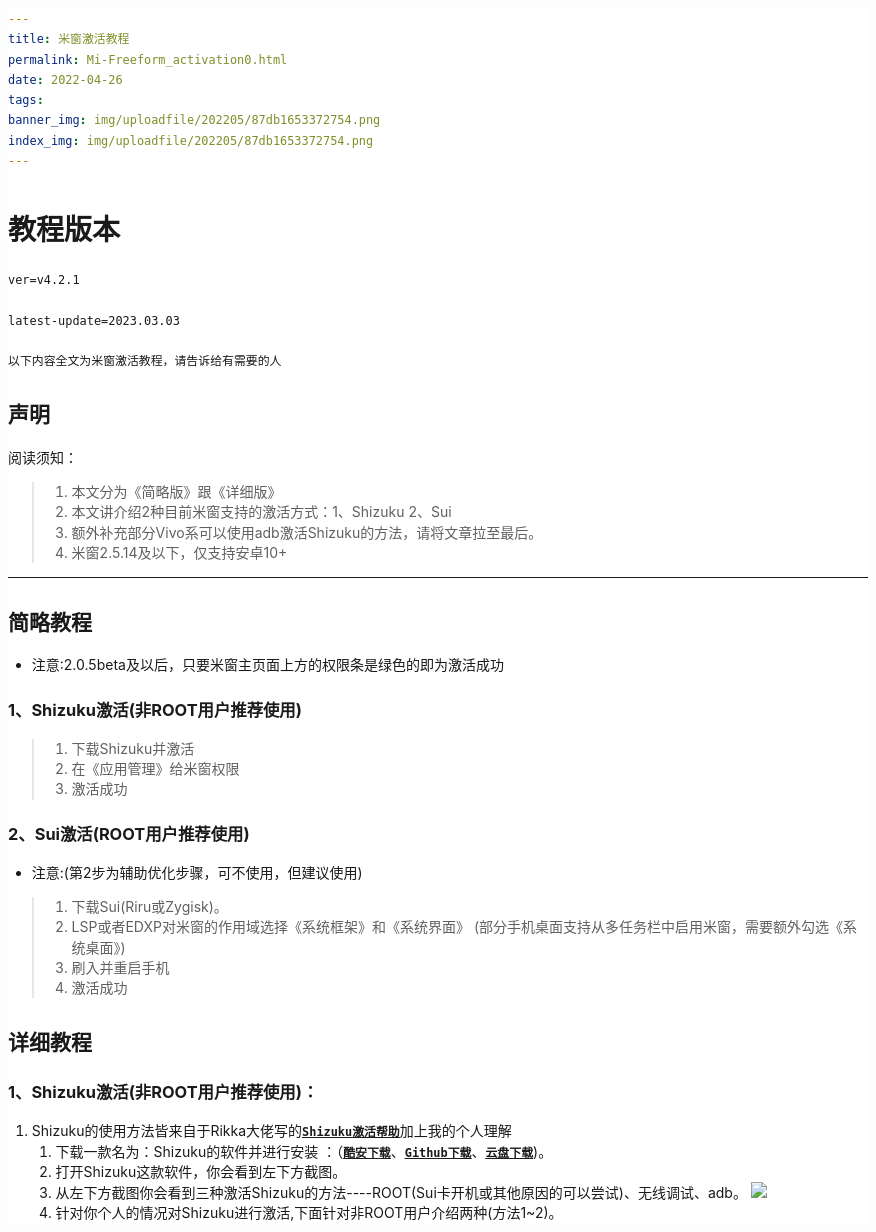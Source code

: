 ```yaml
---
title: 米窗激活教程
permalink: Mi-Freeform_activation0.html
date: 2022-04-26
tags:
banner_img: img/uploadfile/202205/87db1653372754.png
index_img: img/uploadfile/202205/87db1653372754.png
---
```

# <i id="教程版本"></i>教程版本
```
ver=v4.2.1

latest-update=2023.03.03

以下内容全文为米窗激活教程，请告诉给有需要的人
```

## <i id="声明"></i>声明
阅读须知：
> 1. 本文分为《简略版》跟《详细版》
> 2. 本文讲介绍2种目前米窗支持的激活方式：1、Shizuku 2、Sui
> 3. 额外补充部分Vivo系可以使用adb激活Shizuku的方法，请将文章拉至最后。
> 4. 米窗2.5.14及以下，仅支持安卓10+

------------

## <i id="简略教程"></i>简略教程
- 注意:2.0.5beta及以后，只要米窗主页面上方的权限条是绿色的即为激活成功

### <i id="Shizuku激活-简略"></i>1、Shizuku激活(非ROOT用户推荐使用)
> 1. 下载Shizuku并激活
> 2. 在《应用管理》给米窗权限
> 3. 激活成功

### <i id="Sui激活-简略"></i>2、Sui激活(ROOT用户推荐使用)
- 注意:(第2步为辅助优化步骤，可不使用，但建议使用)

> 1. 下载Sui(Riru或Zygisk)。
> 2. LSP或者EDXP对米窗的作用域选择《系统框架》和《系统界面》
(部分手机桌面支持从多任务栏中启用米窗，需要额外勾选《系统桌面》)
> 3. 刷入并重启手机
> 4. 激活成功

## <i id="详细教程"></i>详细教程
### <i id="Shizuku激活-详细"></i>1、Shizuku激活(非ROOT用户推荐使用)：
1. Shizuku的使用方法皆来自于Rikka大佬写的<u>[**`Shizuku激活帮助`**](https://shizuku.rikka.app/zh-hans/guide/setup/ "Shizuku激活帮助")</u>加上我的个人理解
	 1. 下载一款名为：Shizuku的软件并进行安装
：（<u>[**`酷安下载`**](https://www.coolapk.com/apk/moe.shizuku.privileged.api "酷安下载")</u>、<u>[**`Github下载`**](https://github.com/RikkaApps/Shizuku/releases "Github下载")</u>、<u>[**`云盘下载`**](https://cloud.bzmshang.top/Software/Shizuku-Sui "云盘下载")</u>)。
	 2. 打开Shizuku这款软件，你会看到左下方截图。
	 3. 从左下方截图你会看到三种激活Shizuku的方法----ROOT(Sui卡开机或其他原因的可以尝试)、无线调试、adb。
[![](img/uploadfile/202205/326e1653372699.png)](img/uploadfile/202205/326e1653372699.png)
	 4. 针对你个人的情况对Shizuku进行激活,下面针对非ROOT用户介绍两种(方法1~2)。
